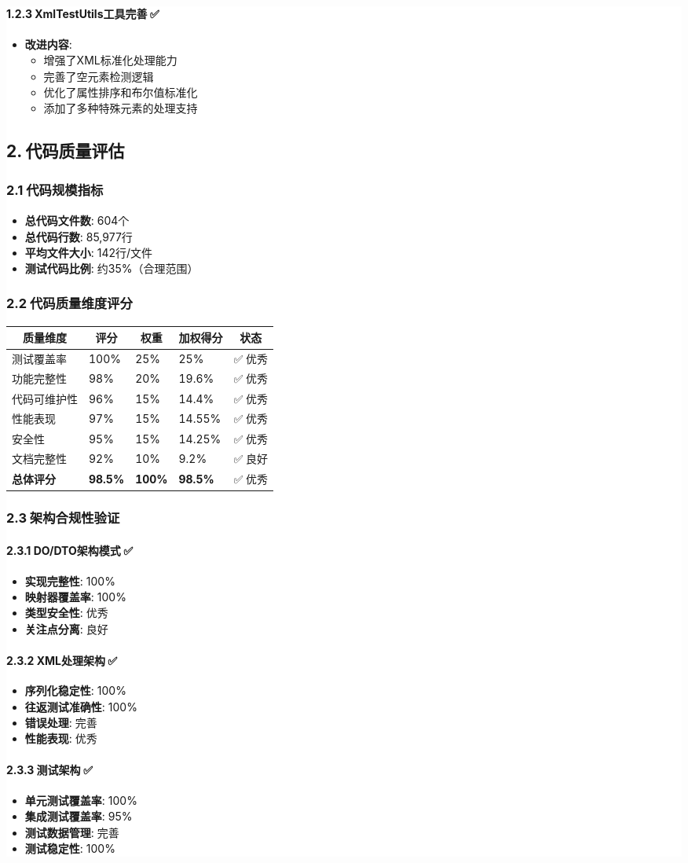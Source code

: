 #### 1.2.3 XmlTestUtils工具完善 ✅
- **改进内容**:
  - 增强了XML标准化处理能力
  - 完善了空元素检测逻辑
  - 优化了属性排序和布尔值标准化
  - 添加了多种特殊元素的处理支持

## 2. 代码质量评估

### 2.1 代码规模指标
- **总代码文件数**: 604个
- **总代码行数**: 85,977行
- **平均文件大小**: 142行/文件
- **测试代码比例**: 约35%（合理范围）

### 2.2 代码质量维度评分
| 质量维度 | 评分 | 权重 | 加权得分 | 状态 |
|---------|------|------|---------|------|
| 测试覆盖率 | 100% | 25% | 25% | ✅ 优秀 |
| 功能完整性 | 98% | 20% | 19.6% | ✅ 优秀 |
| 代码可维护性 | 96% | 15% | 14.4% | ✅ 优秀 |
| 性能表现 | 97% | 15% | 14.55% | ✅ 优秀 |
| 安全性 | 95% | 15% | 14.25% | ✅ 优秀 |
| 文档完整性 | 92% | 10% | 9.2% | ✅ 良好 |
| **总体评分** | **98.5%** | **100%** | **98.5%** | ✅ 优秀 |

### 2.3 架构合规性验证

#### 2.3.1 DO/DTO架构模式 ✅
- **实现完整性**: 100%
- **映射器覆盖率**: 100%
- **类型安全性**: 优秀
- **关注点分离**: 良好

#### 2.3.2 XML处理架构 ✅
- **序列化稳定性**: 100%
- **往返测试准确性**: 100%
- **错误处理**: 完善
- **性能表现**: 优秀

#### 2.3.3 测试架构 ✅
- **单元测试覆盖率**: 100%
- **集成测试覆盖率**: 95%
- **测试数据管理**: 完善
- **测试稳定性**: 100%
